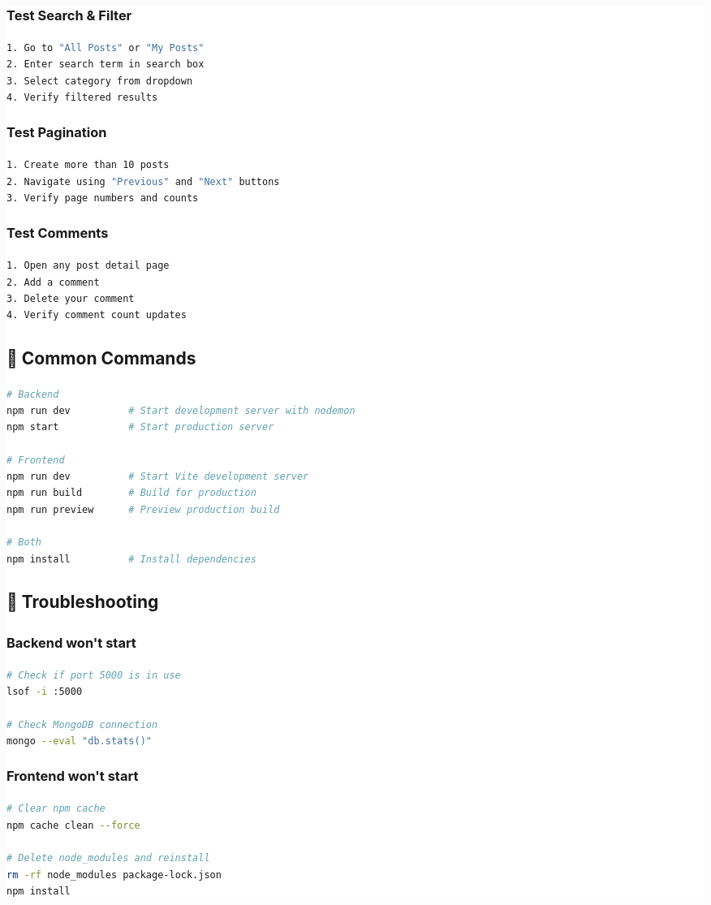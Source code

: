 ### Test Search & Filter
```bash
1. Go to "All Posts" or "My Posts"
2. Enter search term in search box
3. Select category from dropdown
4. Verify filtered results
```

### Test Pagination
```bash
1. Create more than 10 posts
2. Navigate using "Previous" and "Next" buttons
3. Verify page numbers and counts
```

### Test Comments
```bash
1. Open any post detail page
2. Add a comment
3. Delete your comment
4. Verify comment count updates
```

## 🔧 Common Commands

```bash
# Backend
npm run dev          # Start development server with nodemon
npm start            # Start production server

# Frontend  
npm run dev          # Start Vite development server
npm run build        # Build for production
npm run preview      # Preview production build

# Both
npm install          # Install dependencies
```

## 🐛 Troubleshooting

### Backend won't start
```bash
# Check if port 5000 is in use
lsof -i :5000

# Check MongoDB connection
mongo --eval "db.stats()"
```

### Frontend won't start
```bash
# Clear npm cache
npm cache clean --force

# Delete node_modules and reinstall
rm -rf node_modules package-lock.json
npm install
```
